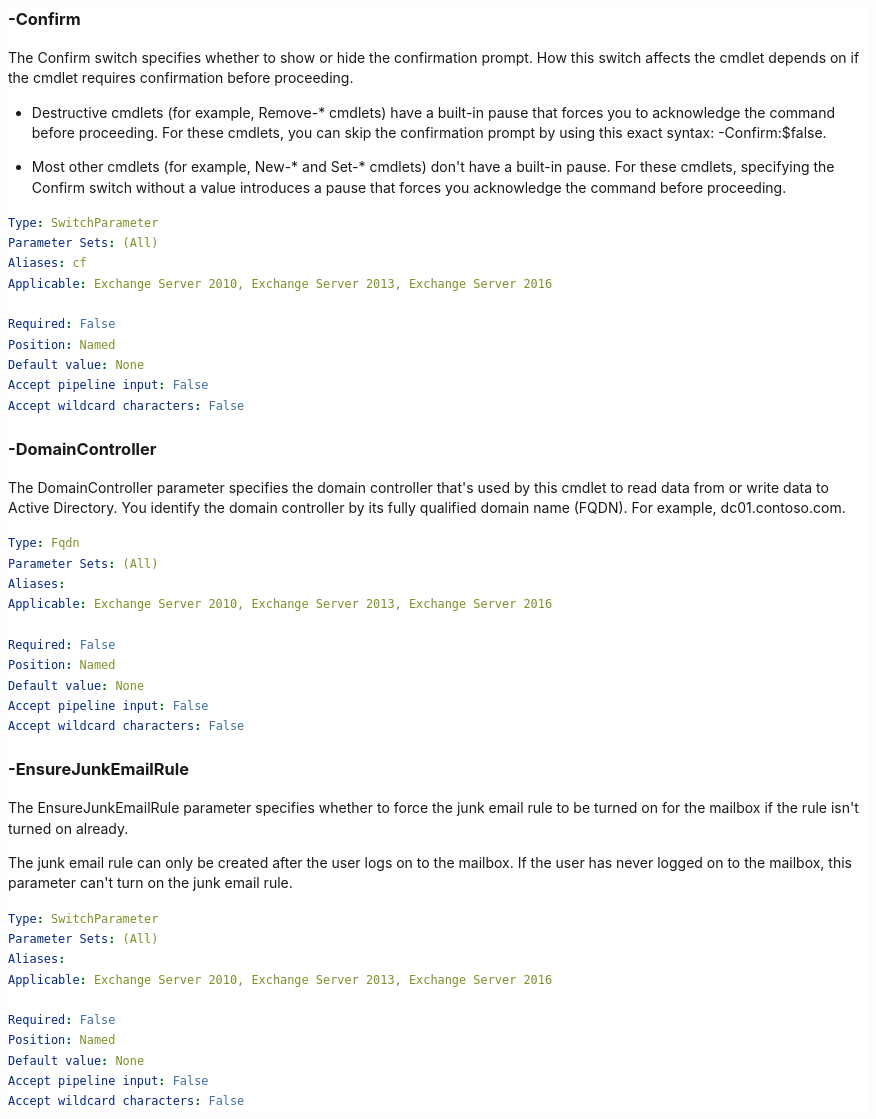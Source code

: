 ### -Confirm
The Confirm switch specifies whether to show or hide the confirmation prompt. How this switch affects the cmdlet depends on if the cmdlet requires confirmation before proceeding.

- Destructive cmdlets (for example, Remove-\* cmdlets) have a built-in pause that forces you to acknowledge the command before proceeding. For these cmdlets, you can skip the confirmation prompt by using this exact syntax: -Confirm:$false.

- Most other cmdlets (for example, New-\* and Set-\* cmdlets) don't have a built-in pause. For these cmdlets, specifying the Confirm switch without a value introduces a pause that forces you acknowledge the command before proceeding.

```yaml
Type: SwitchParameter
Parameter Sets: (All)
Aliases: cf
Applicable: Exchange Server 2010, Exchange Server 2013, Exchange Server 2016

Required: False
Position: Named
Default value: None
Accept pipeline input: False
Accept wildcard characters: False
```

### -DomainController
The DomainController parameter specifies the domain controller that's used by this cmdlet to read data from or write data to Active Directory. You identify the domain controller by its fully qualified domain name (FQDN). For example, dc01.contoso.com.

```yaml
Type: Fqdn
Parameter Sets: (All)
Aliases:
Applicable: Exchange Server 2010, Exchange Server 2013, Exchange Server 2016

Required: False
Position: Named
Default value: None
Accept pipeline input: False
Accept wildcard characters: False
```

### -EnsureJunkEmailRule
The EnsureJunkEmailRule parameter specifies whether to force the junk email rule to be turned on for the mailbox if the rule isn't turned on already.

The junk email rule can only be created after the user logs on to the mailbox. If the user has never logged on to the mailbox, this parameter can't turn on the junk email rule.

```yaml
Type: SwitchParameter
Parameter Sets: (All)
Aliases:
Applicable: Exchange Server 2010, Exchange Server 2013, Exchange Server 2016

Required: False
Position: Named
Default value: None
Accept pipeline input: False
Accept wildcard characters: False
```
